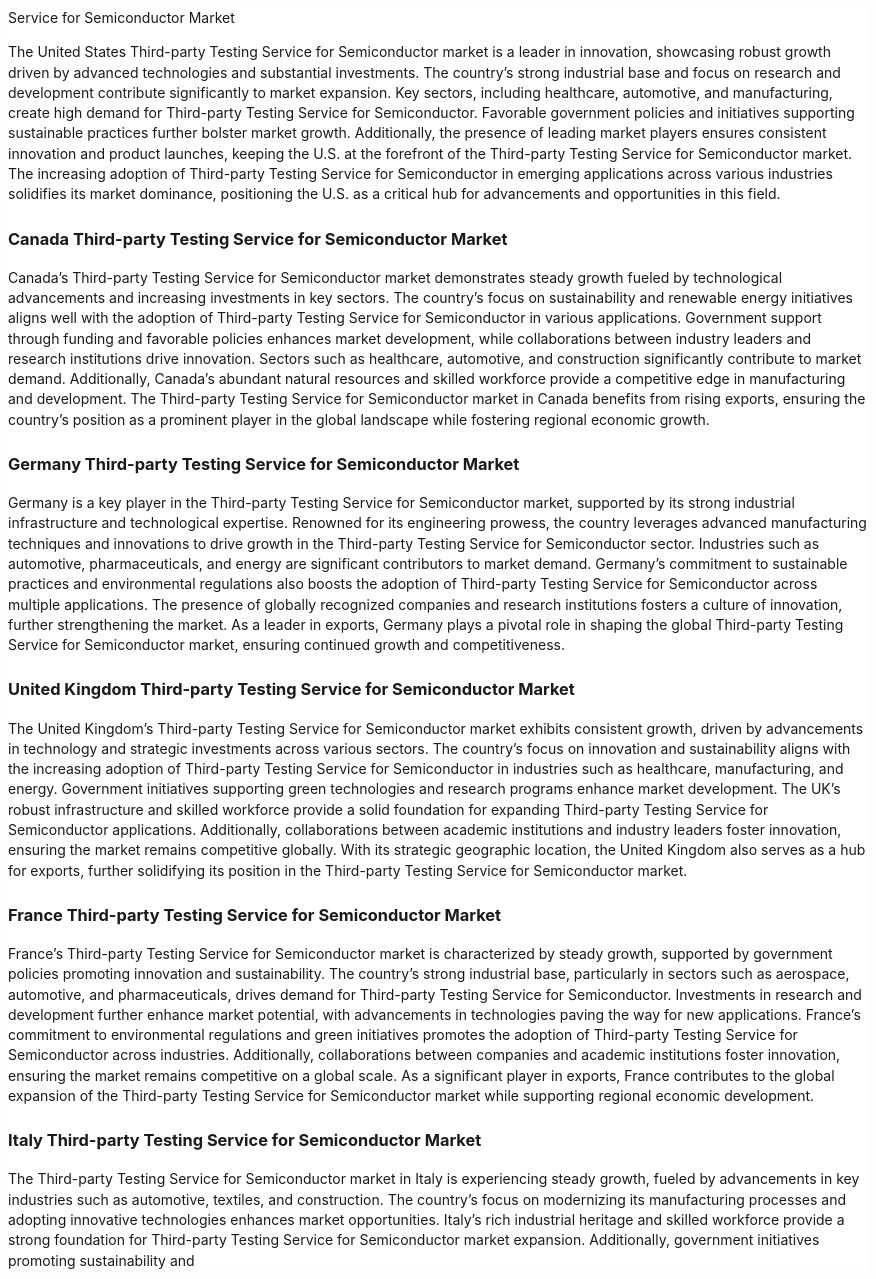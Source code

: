 Service for Semiconductor Market</h3><p>The United States Third-party Testing Service for Semiconductor market is a leader in innovation, showcasing robust growth driven by advanced technologies and substantial investments. The country&rsquo;s strong industrial base and focus on research and development contribute significantly to market expansion. Key sectors, including healthcare, automotive, and manufacturing, create high demand for Third-party Testing Service for Semiconductor. Favorable government policies and initiatives supporting sustainable practices further bolster market growth. Additionally, the presence of leading market players ensures consistent innovation and product launches, keeping the U.S. at the forefront of the Third-party Testing Service for Semiconductor market. The increasing adoption of Third-party Testing Service for Semiconductor in emerging applications across various industries solidifies its market dominance, positioning the U.S. as a critical hub for advancements and opportunities in this field.</p><h3>Canada Third-party Testing Service for Semiconductor Market</h3><p>Canada&rsquo;s Third-party Testing Service for Semiconductor market demonstrates steady growth fueled by technological advancements and increasing investments in key sectors. The country&rsquo;s focus on sustainability and renewable energy initiatives aligns well with the adoption of Third-party Testing Service for Semiconductor in various applications. Government support through funding and favorable policies enhances market development, while collaborations between industry leaders and research institutions drive innovation. Sectors such as healthcare, automotive, and construction significantly contribute to market demand. Additionally, Canada&rsquo;s abundant natural resources and skilled workforce provide a competitive edge in manufacturing and development. The Third-party Testing Service for Semiconductor market in Canada benefits from rising exports, ensuring the country&rsquo;s position as a prominent player in the global landscape while fostering regional economic growth.</p><h3>Germany Third-party Testing Service for Semiconductor Market</h3><p>Germany is a key player in the Third-party Testing Service for Semiconductor market, supported by its strong industrial infrastructure and technological expertise. Renowned for its engineering prowess, the country leverages advanced manufacturing techniques and innovations to drive growth in the Third-party Testing Service for Semiconductor sector. Industries such as automotive, pharmaceuticals, and energy are significant contributors to market demand. Germany&rsquo;s commitment to sustainable practices and environmental regulations also boosts the adoption of Third-party Testing Service for Semiconductor across multiple applications. The presence of globally recognized companies and research institutions fosters a culture of innovation, further strengthening the market. As a leader in exports, Germany plays a pivotal role in shaping the global Third-party Testing Service for Semiconductor market, ensuring continued growth and competitiveness.</p><h3>United Kingdom Third-party Testing Service for Semiconductor Market</h3><p>The United Kingdom&rsquo;s Third-party Testing Service for Semiconductor market exhibits consistent growth, driven by advancements in technology and strategic investments across various sectors. The country&rsquo;s focus on innovation and sustainability aligns with the increasing adoption of Third-party Testing Service for Semiconductor in industries such as healthcare, manufacturing, and energy. Government initiatives supporting green technologies and research programs enhance market development. The UK&rsquo;s robust infrastructure and skilled workforce provide a solid foundation for expanding Third-party Testing Service for Semiconductor applications. Additionally, collaborations between academic institutions and industry leaders foster innovation, ensuring the market remains competitive globally. With its strategic geographic location, the United Kingdom also serves as a hub for exports, further solidifying its position in the Third-party Testing Service for Semiconductor market.</p><h3>France Third-party Testing Service for Semiconductor Market</h3><p>France&rsquo;s Third-party Testing Service for Semiconductor market is characterized by steady growth, supported by government policies promoting innovation and sustainability. The country&rsquo;s strong industrial base, particularly in sectors such as aerospace, automotive, and pharmaceuticals, drives demand for Third-party Testing Service for Semiconductor. Investments in research and development further enhance market potential, with advancements in technologies paving the way for new applications. France&rsquo;s commitment to environmental regulations and green initiatives promotes the adoption of Third-party Testing Service for Semiconductor across industries. Additionally, collaborations between companies and academic institutions foster innovation, ensuring the market remains competitive on a global scale. As a significant player in exports, France contributes to the global expansion of the Third-party Testing Service for Semiconductor market while supporting regional economic development.</p><h3>Italy Third-party Testing Service for Semiconductor Market</h3><p>The Third-party Testing Service for Semiconductor market in Italy is experiencing steady growth, fueled by advancements in key industries such as automotive, textiles, and construction. The country&rsquo;s focus on modernizing its manufacturing processes and adopting innovative technologies enhances market opportunities. Italy&rsquo;s rich industrial heritage and skilled workforce provide a strong foundation for Third-party Testing Service for Semiconductor market expansion. Additionally, government initiatives promoting sustainability and